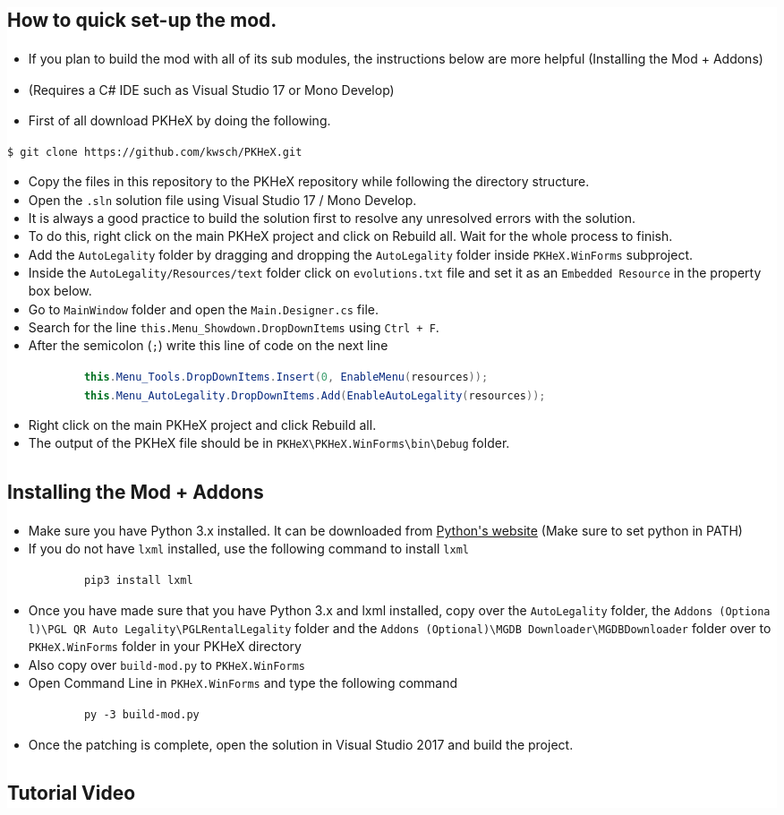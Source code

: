 ## How to quick set-up the mod.

- If you plan to build the mod with all of its sub modules, the instructions below are more helpful (Installing the Mod + Addons)
- (Requires a C# IDE such as Visual Studio 17 or Mono Develop)

- First of all download PKHeX by doing the following.

```
$ git clone https://github.com/kwsch/PKHeX.git
```
- Copy the files in this repository to the PKHeX repository while following the directory structure.
- Open the `.sln` solution file using Visual Studio 17 / Mono Develop.
- It is always a good practice to build the solution first to resolve any unresolved errors with the solution.
- To do this, right click on the main PKHeX project and click on Rebuild all. Wait for the whole process to finish.
- Add the `AutoLegality` folder by dragging and dropping the `AutoLegality` folder inside `PKHeX.WinForms` subproject.
- Inside the `AutoLegality/Resources/text` folder click on `evolutions.txt` file and set it as an `Embedded Resource` in the property box below.
- Go to `MainWindow` folder and open the `Main.Designer.cs` file.
- Search for the line `this.Menu_Showdown.DropDownItems` using `Ctrl + F`.
- After the semicolon (`;`) write this line of code on the next line

```csharp
            this.Menu_Tools.DropDownItems.Insert(0, EnableMenu(resources));
            this.Menu_AutoLegality.DropDownItems.Add(EnableAutoLegality(resources));
```

- Right click on the main PKHeX project and click Rebuild all.
- The output of the PKHeX file should be in `PKHeX\PKHeX.WinForms\bin\Debug` folder.

## Installing the Mod + Addons

- Make sure you have Python 3.x installed. It can be downloaded from [Python's website](https://www.python.org/downloads/) (Make sure to set python in PATH)
- If you do not have `lxml` installed, use the following command to install `lxml`
```
            pip3 install lxml
```
- Once you have made sure that you have Python 3.x and lxml installed, copy over the `AutoLegality` folder, the `Addons (Optional)\PGL QR Auto Legality\PGLRentalLegality` folder and the `Addons (Optional)\MGDB Downloader\MGDBDownloader` folder over to `PKHeX.WinForms` folder in your PKHeX directory
- Also copy over `build-mod.py` to `PKHeX.WinForms`
- Open Command Line in `PKHeX.WinForms` and type the following command
```
            py -3 build-mod.py
```
- Once the patching is complete, open the solution in Visual Studio 2017 and build the project.

## Tutorial Video
